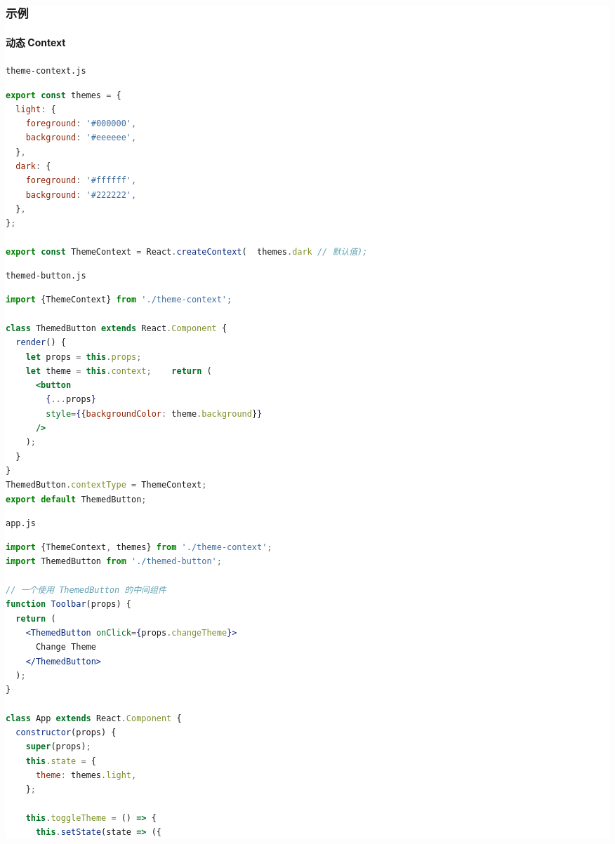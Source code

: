 

### 示例

#### 动态 Context

`theme-context.js`

```jsx
export const themes = {
  light: {
    foreground: '#000000',
    background: '#eeeeee',
  },
  dark: {
    foreground: '#ffffff',
    background: '#222222',
  },
};

export const ThemeContext = React.createContext(  themes.dark // 默认值);
```

`themed-button.js`

```jsx
import {ThemeContext} from './theme-context';

class ThemedButton extends React.Component {
  render() {
    let props = this.props;
    let theme = this.context;    return (
      <button
        {...props}
        style={{backgroundColor: theme.background}}
      />
    );
  }
}
ThemedButton.contextType = ThemeContext;
export default ThemedButton;
```

`app.js`

```jsx
import {ThemeContext, themes} from './theme-context';
import ThemedButton from './themed-button';

// 一个使用 ThemedButton 的中间组件
function Toolbar(props) {
  return (
    <ThemedButton onClick={props.changeTheme}>
      Change Theme
    </ThemedButton>
  );
}

class App extends React.Component {
  constructor(props) {
    super(props);
    this.state = {
      theme: themes.light,
    };

    this.toggleTheme = () => {
      this.setState(state => ({
```